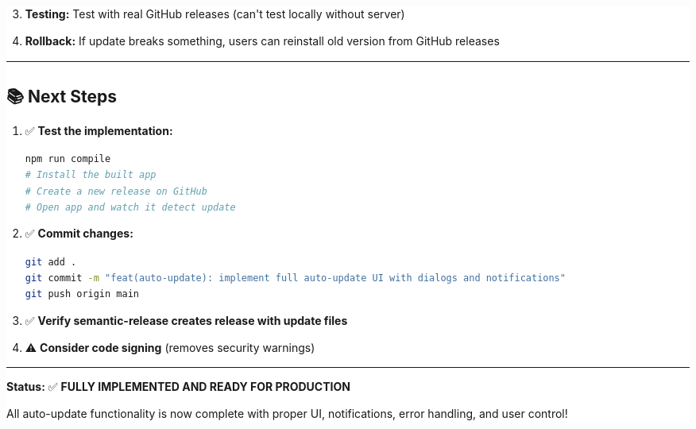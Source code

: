 3. **Testing:** Test with real GitHub releases (can't test locally without server)

4. **Rollback:** If update breaks something, users can reinstall old version from GitHub releases

---

## 📚 Next Steps

1. ✅ **Test the implementation:**

   ```bash
   npm run compile
   # Install the built app
   # Create a new release on GitHub
   # Open app and watch it detect update
   ```

2. ✅ **Commit changes:**

   ```bash
   git add .
   git commit -m "feat(auto-update): implement full auto-update UI with dialogs and notifications"
   git push origin main
   ```

3. ✅ **Verify semantic-release creates release with update files**

4. ⚠️ **Consider code signing** (removes security warnings)

---

**Status:** ✅ **FULLY IMPLEMENTED AND READY FOR PRODUCTION**

All auto-update functionality is now complete with proper UI, notifications, error handling, and user control!
